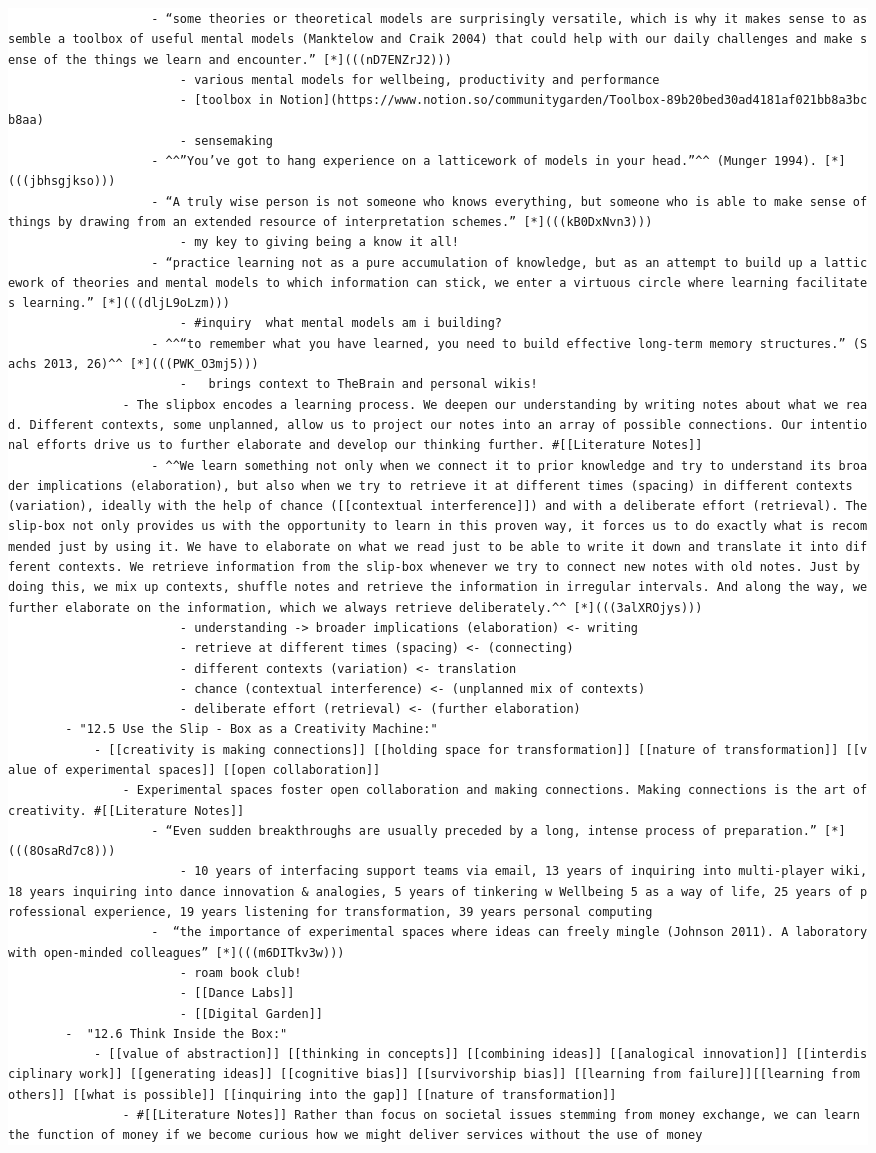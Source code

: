                         - “some theories or theoretical models are surprisingly versatile, which is why it makes sense to assemble a toolbox of useful mental models (Manktelow and Craik 2004) that could help with our daily challenges and make sense of the things we learn and encounter.” [*](((nD7ENZrJ2)))
                            - various mental models for wellbeing, productivity and performance
                            - [toolbox in Notion](https://www.notion.so/communitygarden/Toolbox-89b20bed30ad4181af021bb8a3bcb8aa)
                            - sensemaking
                        - ^^”You’ve got to hang experience on a latticework of models in your head.”^^ (Munger 1994). [*](((jbhsgjkso)))
                        - “A truly wise person is not someone who knows everything, but someone who is able to make sense of things by drawing from an extended resource of interpretation schemes.” [*](((kB0DxNvn3)))
                            - my key to giving being a know it all!
                        - “practice learning not as a pure accumulation of knowledge, but as an attempt to build up a latticework of theories and mental models to which information can stick, we enter a virtuous circle where learning facilitates learning.” [*](((dljL9oLzm)))
                            - #inquiry  what mental models am i building?
                        - ^^“to remember what you have learned, you need to build effective long-term memory structures.” (Sachs 2013, 26)^^ [*](((PWK_O3mj5)))
                            -   brings context to TheBrain and personal wikis!
                    - The slipbox encodes a learning process. We deepen our understanding by writing notes about what we read. Different contexts, some unplanned, allow us to project our notes into an array of possible connections. Our intentional efforts drive us to further elaborate and develop our thinking further. #[[Literature Notes]]
                        - ^^We learn something not only when we connect it to prior knowledge and try to understand its broader implications (elaboration), but also when we try to retrieve it at different times (spacing) in different contexts (variation), ideally with the help of chance ([[contextual interference]]) and with a deliberate effort (retrieval). The slip-box not only provides us with the opportunity to learn in this proven way, it forces us to do exactly what is recommended just by using it. We have to elaborate on what we read just to be able to write it down and translate it into different contexts. We retrieve information from the slip-box whenever we try to connect new notes with old notes. Just by doing this, we mix up contexts, shuffle notes and retrieve the information in irregular intervals. And along the way, we further elaborate on the information, which we always retrieve deliberately.^^ [*](((3alXROjys)))
                            - understanding -> broader implications (elaboration) <- writing
                            - retrieve at different times (spacing) <- (connecting)
                            - different contexts (variation) <- translation
                            - chance (contextual interference) <- (unplanned mix of contexts)
                            - deliberate effort (retrieval) <- (further elaboration)
            - "12.5 Use the Slip - Box as a Creativity Machine:"
                - [[creativity is making connections]] [[holding space for transformation]] [[nature of transformation]] [[value of experimental spaces]] [[open collaboration]]
                    - Experimental spaces foster open collaboration and making connections. Making connections is the art of creativity. #[[Literature Notes]]
                        - “Even sudden breakthroughs are usually preceded by a long, intense process of preparation.” [*](((8OsaRd7c8)))
                            - 10 years of interfacing support teams via email, 13 years of inquiring into multi-player wiki, 18 years inquiring into dance innovation & analogies, 5 years of tinkering w Wellbeing 5 as a way of life, 25 years of professional experience, 19 years listening for transformation, 39 years personal computing
                        -  “the importance of experimental spaces where ideas can freely mingle (Johnson 2011). A laboratory with open-minded colleagues” [*](((m6DITkv3w)))
                            - roam book club!
                            - [[Dance Labs]]
                            - [[Digital Garden]]
            -  "12.6 Think Inside the Box:"
                - [[value of abstraction]] [[thinking in concepts]] [[combining ideas]] [[analogical innovation]] [[interdisciplinary work]] [[generating ideas]] [[cognitive bias]] [[survivorship bias]] [[learning from failure]][[learning from others]] [[what is possible]] [[inquiring into the gap]] [[nature of transformation]]
                    - #[[Literature Notes]] Rather than focus on societal issues stemming from money exchange, we can learn the function of money if we become curious how we might deliver services without the use of money